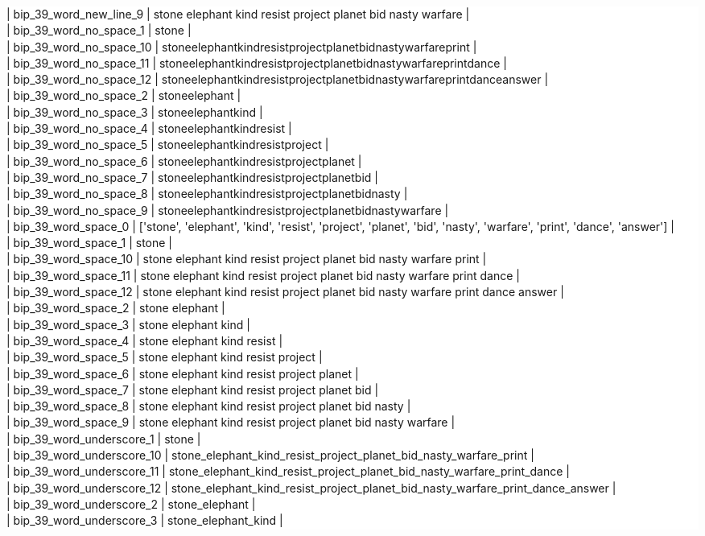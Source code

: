 | bip_39_word_new_line_9 | stone
elephant
kind
resist
project
planet
bid
nasty
warfare |  
| bip_39_word_no_space_1 | stone |  
| bip_39_word_no_space_10 | stoneelephantkindresistprojectplanetbidnastywarfareprint |  
| bip_39_word_no_space_11 | stoneelephantkindresistprojectplanetbidnastywarfareprintdance |  
| bip_39_word_no_space_12 | stoneelephantkindresistprojectplanetbidnastywarfareprintdanceanswer |  
| bip_39_word_no_space_2 | stoneelephant |  
| bip_39_word_no_space_3 | stoneelephantkind |  
| bip_39_word_no_space_4 | stoneelephantkindresist |  
| bip_39_word_no_space_5 | stoneelephantkindresistproject |  
| bip_39_word_no_space_6 | stoneelephantkindresistprojectplanet |  
| bip_39_word_no_space_7 | stoneelephantkindresistprojectplanetbid |  
| bip_39_word_no_space_8 | stoneelephantkindresistprojectplanetbidnasty |  
| bip_39_word_no_space_9 | stoneelephantkindresistprojectplanetbidnastywarfare |  
| bip_39_word_space_0 | ['stone', 'elephant', 'kind', 'resist', 'project', 'planet', 'bid', 'nasty', 'warfare', 'print', 'dance', 'answer'] |  
| bip_39_word_space_1 | stone |  
| bip_39_word_space_10 | stone elephant kind resist project planet bid nasty warfare print |  
| bip_39_word_space_11 | stone elephant kind resist project planet bid nasty warfare print dance |  
| bip_39_word_space_12 | stone elephant kind resist project planet bid nasty warfare print dance answer |  
| bip_39_word_space_2 | stone elephant |  
| bip_39_word_space_3 | stone elephant kind |  
| bip_39_word_space_4 | stone elephant kind resist |  
| bip_39_word_space_5 | stone elephant kind resist project |  
| bip_39_word_space_6 | stone elephant kind resist project planet |  
| bip_39_word_space_7 | stone elephant kind resist project planet bid |  
| bip_39_word_space_8 | stone elephant kind resist project planet bid nasty |  
| bip_39_word_space_9 | stone elephant kind resist project planet bid nasty warfare |  
| bip_39_word_underscore_1 | stone |  
| bip_39_word_underscore_10 | stone_elephant_kind_resist_project_planet_bid_nasty_warfare_print |  
| bip_39_word_underscore_11 | stone_elephant_kind_resist_project_planet_bid_nasty_warfare_print_dance |  
| bip_39_word_underscore_12 | stone_elephant_kind_resist_project_planet_bid_nasty_warfare_print_dance_answer |  
| bip_39_word_underscore_2 | stone_elephant |  
| bip_39_word_underscore_3 | stone_elephant_kind |  